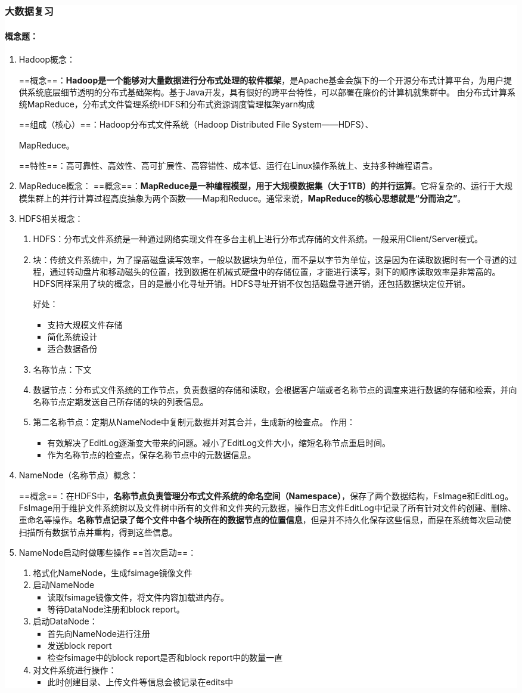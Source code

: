 ### 大数据复习

#### 概念题：

1. Hadoop概念：

   ==概念==：**Hadoop是一个能够对大量数据进行分布式处理的软件框架**，是Apache基金会旗下的一个开源分布式计算平台，为用户提供系统底层细节透明的分布式基础架构。基于Java开发，具有很好的跨平台特性，可以部署在廉价的计算机就集群中。
   由分布式计算系统MapReduce，分布式文件管理系统HDFS和分布式资源调度管理框架yarn构成

   ==组成（核心）==：Hadoop分布式文件系统（Hadoop Distributed File System——HDFS）、

   MapReduce。

   ==特性==：高可靠性、高效性、高可扩展性、高容错性、成本低、运行在Linux操作系统上、支持多种编程语言。

2. MapReduce概念：
   ==概念==：**MapReduce是一种编程模型，用于大规模数据集（大于1TB）的并行运算**。它将复杂的、运行于大规模集群上的并行计算过程高度抽象为两个函数——Map和Reduce。通常来说，**MapReduce的核心思想就是“分而治之”**。

3. HDFS相关概念：

   1. HDFS：分布式文件系统是一种通过网络实现文件在多台主机上进行分布式存储的文件系统。一般采用Client/Server模式。

   2. 块：传统文件系统中，为了提高磁盘读写效率，一般以数据块为单位，而不是以字节为单位，这是因为在读取数据时有一个寻道的过程，通过转动盘片和移动磁头的位置，找到数据在机械式硬盘中的存储位置，才能进行读写，剩下的顺序读取效率是非常高的。HDFS同样采用了块的概念，目的是最小化寻址开销。HDFS寻址开销不仅包括磁盘寻道开销，还包括数据块定位开销。

      好处：

      - 支持大规模文件存储
      - 简化系统设计
      - 适合数据备份

   3. 名称节点：下文

   4. 数据节点：分布式文件系统的工作节点，负责数据的存储和读取，会根据客户端或者名称节点的调度来进行数据的存储和检索，并向名称节点定期发送自己所存储的块的列表信息。

   5. 第二名称节点：定期从NameNode中复制元数据并对其合并，生成新的检查点。
      作用：

      - 有效解决了EditLog逐渐变大带来的问题。减小了EditLog文件大小，缩短名称节点重启时间。
      - 作为名称节点的检查点，保存名称节点中的元数据信息。

4. NameNode（名称节点）概念：

   ==概念==：在HDFS中，**名称节点负责管理分布式文件系统的命名空间（Namespace）**，保存了两个数据结构，FsImage和EditLog。FsImage用于维护文件系统树以及文件树中所有的文件和文件夹的元数据，操作日志文件EditLog中记录了所有针对文件的创建、删除、重命名等操作。**名称节点记录了每个文件中各个块所在的数据节点的位置信息**，但是并不持久化保存这些信息，而是在系统每次启动使扫描所有数据节点并重构，得到这些信息。

5. NameNode启动时做哪些操作
   ==首次启动==：

   1. 格式化NameNode，生成fsimage镜像文件
   2. 启动NameNode
      - 读取fsimage镜像文件，将文件内容加载进内存。
      - 等待DataNode注册和block report。
   3. 启动DataNode：
      - 首先向NameNode进行注册
      - 发送block report
      - 检查fsimage中的block report是否和block report中的数量一直
   4. 对文件系统进行操作：
      - 此时创建目录、上传文件等信息会被记录在edits中
